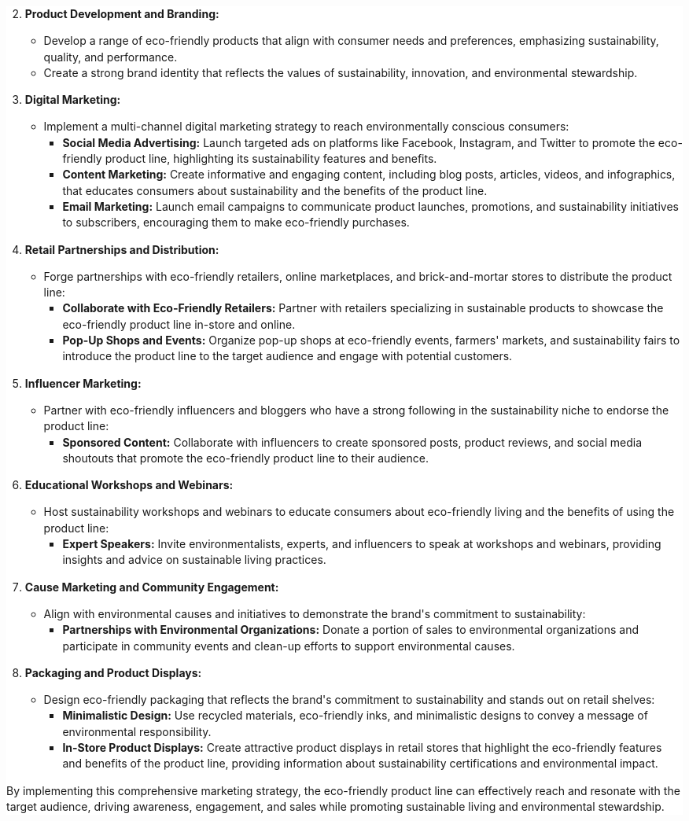 2. **Product Development and Branding:**
   - Develop a range of eco-friendly products that align with consumer needs and preferences, emphasizing sustainability, quality, and performance.
   - Create a strong brand identity that reflects the values of sustainability, innovation, and environmental stewardship.

3. **Digital Marketing:**
   - Implement a multi-channel digital marketing strategy to reach environmentally conscious consumers:
     - **Social Media Advertising:** Launch targeted ads on platforms like Facebook, Instagram, and Twitter to promote the eco-friendly product line, highlighting its sustainability features and benefits.
     - **Content Marketing:** Create informative and engaging content, including blog posts, articles, videos, and infographics, that educates consumers about sustainability and the benefits of the product line.
     - **Email Marketing:** Launch email campaigns to communicate product launches, promotions, and sustainability initiatives to subscribers, encouraging them to make eco-friendly purchases.

4. **Retail Partnerships and Distribution:**
   - Forge partnerships with eco-friendly retailers, online marketplaces, and brick-and-mortar stores to distribute the product line:
     - **Collaborate with Eco-Friendly Retailers:** Partner with retailers specializing in sustainable products to showcase the eco-friendly product line in-store and online.
     - **Pop-Up Shops and Events:** Organize pop-up shops at eco-friendly events, farmers' markets, and sustainability fairs to introduce the product line to the target audience and engage with potential customers.

5. **Influencer Marketing:**
   - Partner with eco-friendly influencers and bloggers who have a strong following in the sustainability niche to endorse the product line:
     - **Sponsored Content:** Collaborate with influencers to create sponsored posts, product reviews, and social media shoutouts that promote the eco-friendly product line to their audience.

6. **Educational Workshops and Webinars:**
   - Host sustainability workshops and webinars to educate consumers about eco-friendly living and the benefits of using the product line:
     - **Expert Speakers:** Invite environmentalists, experts, and influencers to speak at workshops and webinars, providing insights and advice on sustainable living practices.

7. **Cause Marketing and Community Engagement:**
   - Align with environmental causes and initiatives to demonstrate the brand's commitment to sustainability:
     - **Partnerships with Environmental Organizations:** Donate a portion of sales to environmental organizations and participate in community events and clean-up efforts to support environmental causes.

8. **Packaging and Product Displays:**
   - Design eco-friendly packaging that reflects the brand's commitment to sustainability and stands out on retail shelves:
     - **Minimalistic Design:** Use recycled materials, eco-friendly inks, and minimalistic designs to convey a message of environmental responsibility.
     - **In-Store Product Displays:** Create attractive product displays in retail stores that highlight the eco-friendly features and benefits of the product line, providing information about sustainability certifications and environmental impact.

By implementing this comprehensive marketing strategy, the eco-friendly product line can effectively reach and resonate with the target audience, driving awareness, engagement, and sales while promoting sustainable living and environmental stewardship.
</pre>
